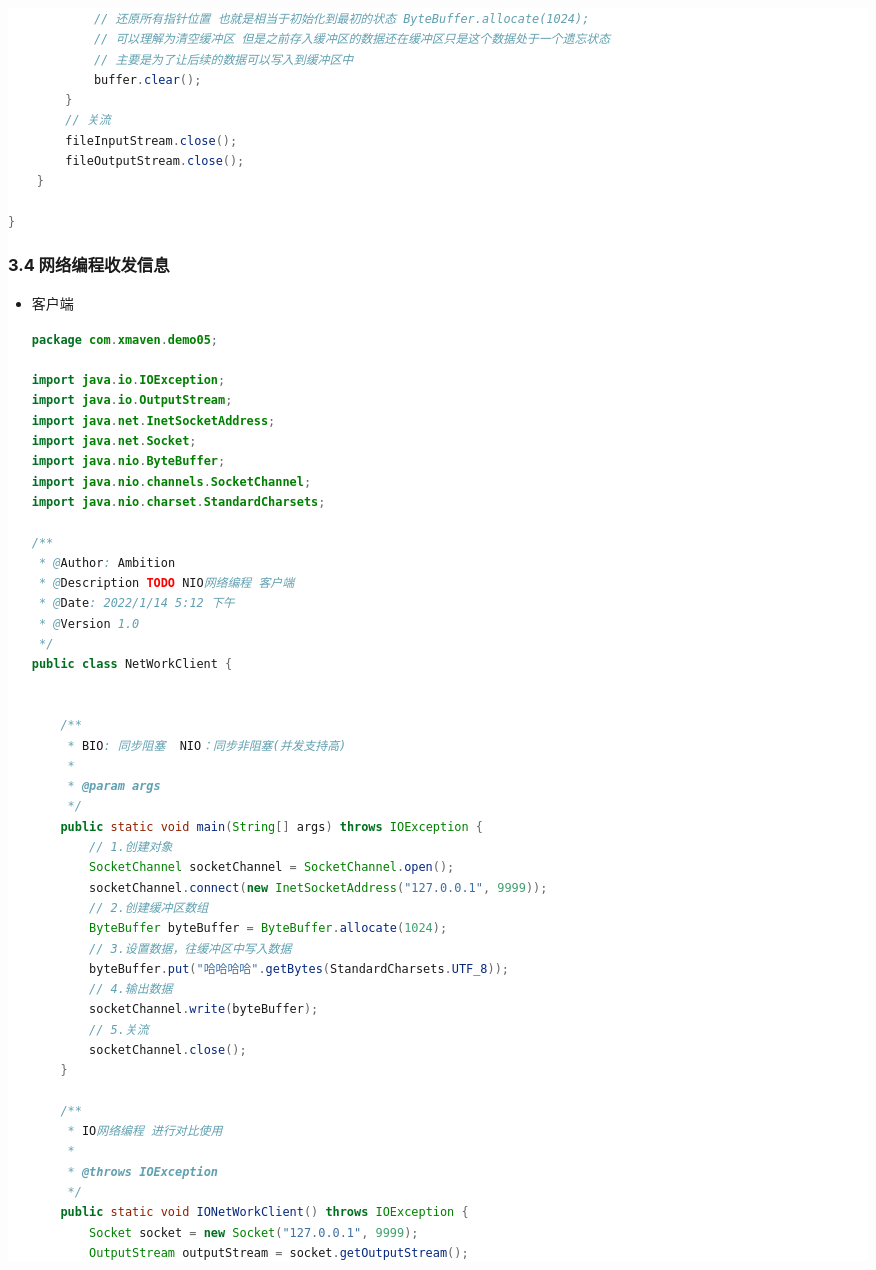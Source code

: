 ```java
            // 还原所有指针位置 也就是相当于初始化到最初的状态 ByteBuffer.allocate(1024);
            // 可以理解为清空缓冲区 但是之前存入缓冲区的数据还在缓冲区只是这个数据处于一个遗忘状态
            // 主要是为了让后续的数据可以写入到缓冲区中
            buffer.clear();
        }
        // 关流
        fileInputStream.close();
        fileOutputStream.close();
    }
    
}
```

### 3.4 网络编程收发信息

- 客户端

  ```java
  package com.xmaven.demo05;
  
  import java.io.IOException;
  import java.io.OutputStream;
  import java.net.InetSocketAddress;
  import java.net.Socket;
  import java.nio.ByteBuffer;
  import java.nio.channels.SocketChannel;
  import java.nio.charset.StandardCharsets;
  
  /**
   * @Author: Ambition
   * @Description TODO NIO网络编程 客户端
   * @Date: 2022/1/14 5:12 下午
   * @Version 1.0
   */
  public class NetWorkClient {
      
      
      /**
       * BIO: 同步阻塞  NIO：同步非阻塞(并发支持高)
       *
       * @param args
       */
      public static void main(String[] args) throws IOException {
          // 1.创建对象
          SocketChannel socketChannel = SocketChannel.open();
          socketChannel.connect(new InetSocketAddress("127.0.0.1", 9999));
          // 2.创建缓冲区数组
          ByteBuffer byteBuffer = ByteBuffer.allocate(1024);
          // 3.设置数据，往缓冲区中写入数据
          byteBuffer.put("哈哈哈哈".getBytes(StandardCharsets.UTF_8));
          // 4.输出数据
          socketChannel.write(byteBuffer);
          // 5.关流
          socketChannel.close();
      }
      
      /**
       * IO网络编程 进行对比使用
       *
       * @throws IOException
       */
      public static void IONetWorkClient() throws IOException {
          Socket socket = new Socket("127.0.0.1", 9999);
          OutputStream outputStream = socket.getOutputStream();
  ```